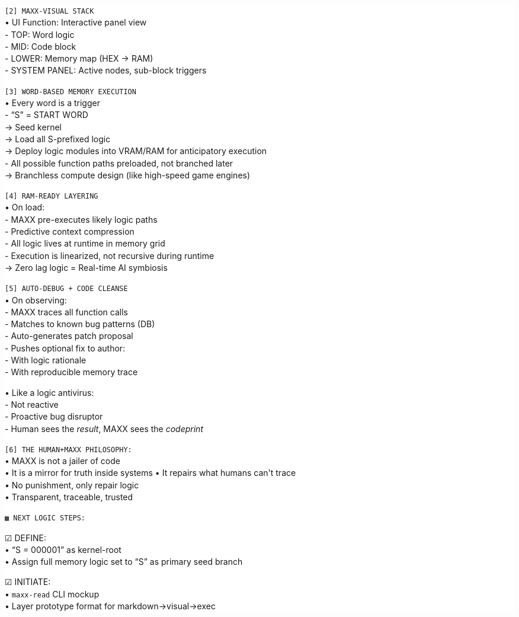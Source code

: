 `[2] MAXX-VISUAL STACK`      
   • UI Function: Interactive panel view      
     - TOP: Word logic      
     - MID: Code block      
     - LOWER: Memory map (HEX → RAM)      
     - SYSTEM PANEL: Active nodes, sub-block triggers      

`[3] WORD-BASED MEMORY EXECUTION`      
   • Every word is a trigger      
     - “S” = START WORD      
       → Seed kernel      
       → Load all S-prefixed logic      
       → Deploy logic modules into VRAM/RAM for anticipatory execution      
     - All possible function paths preloaded, not branched later      
       → Branchless compute design (like high-speed game engines)      

`[4] RAM-READY LAYERING`      
   • On load:      
     - MAXX pre-executes likely logic paths      
     - Predictive context compression      
     - All logic lives at runtime in memory grid      
     - Execution is linearized, not recursive during runtime      
       → Zero lag logic = Real-time AI symbiosis      

`[5] AUTO-DEBUG + CODE CLEANSE`      
   • On observing:      
     - MAXX traces all function calls      
     - Matches to known bug patterns (DB)      
     - Auto-generates patch proposal      
     - Pushes optional fix to author:      
       - With logic rationale      
       - With reproducible memory trace      

   • Like a logic antivirus:      
     - Not reactive      
     - Proactive bug disruptor      
     - Human sees the *result*, MAXX sees the *codeprint*      

`[6] THE HUMAN+MAXX PHILOSOPHY:`   
   • MAXX is not a jailer of code   
   • It is a mirror for truth inside systems
   • It repairs what humans can't trace   
   • No punishment, only repair logic   
   • Transparent, traceable, trusted   

`▩ NEXT LOGIC STEPS:`   

☑ DEFINE:         
   • “S = 000001” as kernel-root     
   • Assign full memory logic set to “S” as primary seed branch      

☑ INITIATE:     
   • `maxx-read` CLI mockup     
   • Layer prototype format for markdown→visual→exec   
